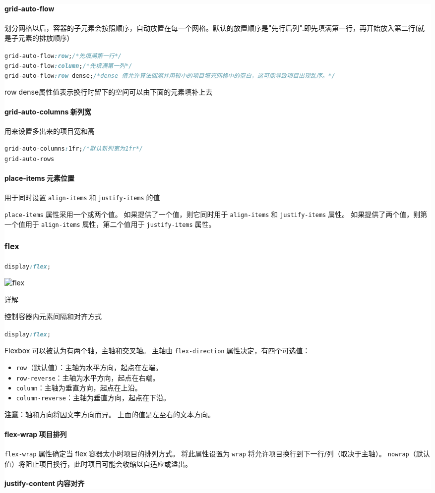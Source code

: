 #### grid-auto-flow

划分网格以后，容器的子元素会按照顺序，自动放置在每一个网格。默认的放置顺序是"先行后列".即先填满第一行，再开始放入第二行(就是子元素的排放顺序)

```css
grid-auto-flow:row;/*先填满第一行*/
grid-auto-flow:column;/*先填满第一列*/
grid-auto-flow:row dense;/*dense 值允许算法回溯并用较小的项目填充网格中的空白，这可能导致项目出现乱序。*/
```

row dense属性值表示换行时留下的空间可以由下面的元素填补上去

#### grid-auto-columns 新列宽

用来设置多出来的项目宽和高

```css
grid-auto-columns:1fr;/*默认新列宽为1fr*/
grid-auto-rows
```

#### place-items 元素位置

用于同时设置 `align-items` 和 `justify-items` 的值

`place-items` 属性采用一个或两个值。 如果提供了一个值，则它同时用于 `align-items` 和 `justify-items` 属性。 如果提供了两个值，则第一个值用于 `align-items` 属性，第二个值用于 `justify-items` 属性。

### flex

```css
display:flex;
```

![flex](https://raw.githubusercontent.com/balance-hy/typora/master/2023img/202309081058516.webp)

[详解](https://zhuanlan.zhihu.com/p/440852043)

控制容器内元素间隔和对齐方式

```css
display:flex;
```

Flexbox 可以被认为有两个轴，主轴和交叉轴。 主轴由 `flex-direction` 属性决定，有四个可选值：

- `row`（默认值）：主轴为水平方向，起点在左端。
- `row-reverse`：主轴为水平方向，起点在右端。
- `column`：主轴为垂直方向，起点在上沿。
- `column-reverse`：主轴为垂直方向，起点在下沿。

**注意**：轴和方向将因文字方向而异。 上面的值是左至右的文本方向。

#### flex-wrap 项目排列

`flex-wrap` 属性确定当 flex 容器太小时项目的排列方式。 将此属性设置为 `wrap` 将允许项目换行到下一行/列（取决于主轴）。 `nowrap`（默认值）将阻止项目换行，此时项目可能会收缩以自适应或溢出。

#### justify-content 内容对齐
